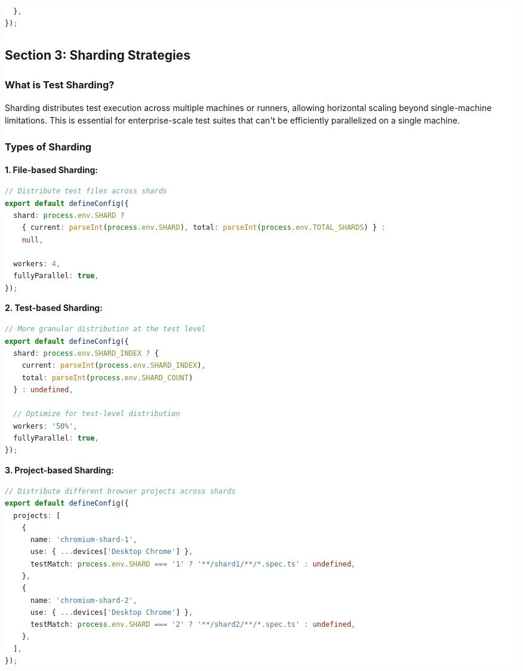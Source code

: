 ```typescript
  },
});
```

## Section 3: Sharding Strategies

### What is Test Sharding?

Sharding distributes test execution across multiple machines or runners, allowing horizontal scaling beyond single-machine limitations. This is essential for enterprise-scale test suites that can't be efficiently parallelized on a single machine.

### Types of Sharding

**1. File-based Sharding:**
```typescript
// Distribute test files across shards
export default defineConfig({
  shard: process.env.SHARD ? 
    { current: parseInt(process.env.SHARD), total: parseInt(process.env.TOTAL_SHARDS) } : 
    null,
  
  workers: 4,
  fullyParallel: true,
});
```

**2. Test-based Sharding:**
```typescript
// More granular distribution at the test level
export default defineConfig({
  shard: process.env.SHARD_INDEX ? {
    current: parseInt(process.env.SHARD_INDEX),
    total: parseInt(process.env.SHARD_COUNT)
  } : undefined,
  
  // Optimize for test-level distribution
  workers: '50%',
  fullyParallel: true,
});
```

**3. Project-based Sharding:**
```typescript
// Distribute different browser projects across shards
export default defineConfig({
  projects: [
    {
      name: 'chromium-shard-1',
      use: { ...devices['Desktop Chrome'] },
      testMatch: process.env.SHARD === '1' ? '**/shard1/**/*.spec.ts' : undefined,
    },
    {
      name: 'chromium-shard-2',
      use: { ...devices['Desktop Chrome'] },
      testMatch: process.env.SHARD === '2' ? '**/shard2/**/*.spec.ts' : undefined,
    },
  ],
});
```
